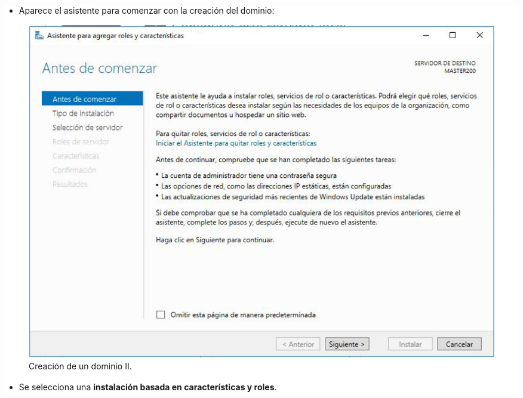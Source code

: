 - Aparece el asistente para comenzar con la creación del dominio:

<figure>
  <img src="./imagenes/02/PracticasAD/PR04/002.png" width="900"/>
  <figcaption>Creación de un dominio II.</figcaption>
</figure>

- Se selecciona una **instalación basada en características y roles**.

<figure>